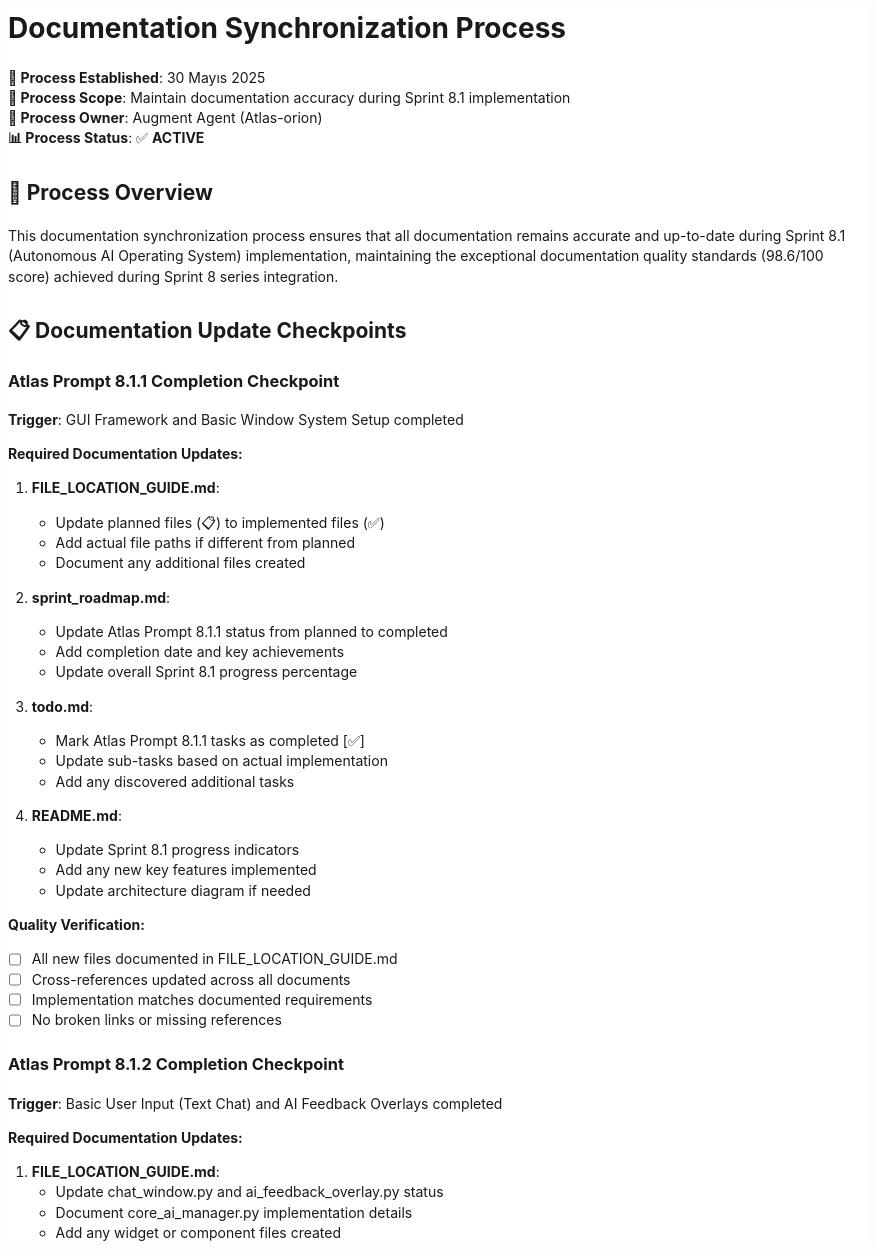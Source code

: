 # Documentation Synchronization Process

**📅 Process Established**: 30 Mayıs 2025  
**🎯 Process Scope**: Maintain documentation accuracy during Sprint 8.1 implementation  
**👤 Process Owner**: Augment Agent (Atlas-orion)  
**📊 Process Status**: ✅ **ACTIVE**

## 🎯 Process Overview

This documentation synchronization process ensures that all documentation remains accurate and up-to-date during Sprint 8.1 (Autonomous AI Operating System) implementation, maintaining the exceptional documentation quality standards (98.6/100 score) achieved during Sprint 8 series integration.

## 📋 Documentation Update Checkpoints

### **Atlas Prompt 8.1.1 Completion Checkpoint**
**Trigger**: GUI Framework and Basic Window System Setup completed

**Required Documentation Updates:**
1. **FILE_LOCATION_GUIDE.md**:
   - Update planned files (📋) to implemented files (✅)
   - Add actual file paths if different from planned
   - Document any additional files created

2. **sprint_roadmap.md**:
   - Update Atlas Prompt 8.1.1 status from planned to completed
   - Add completion date and key achievements
   - Update overall Sprint 8.1 progress percentage

3. **todo.md**:
   - Mark Atlas Prompt 8.1.1 tasks as completed [✅]
   - Update sub-tasks based on actual implementation
   - Add any discovered additional tasks

4. **README.md**:
   - Update Sprint 8.1 progress indicators
   - Add any new key features implemented
   - Update architecture diagram if needed

**Quality Verification:**
- [ ] All new files documented in FILE_LOCATION_GUIDE.md
- [ ] Cross-references updated across all documents
- [ ] Implementation matches documented requirements
- [ ] No broken links or missing references

### **Atlas Prompt 8.1.2 Completion Checkpoint**
**Trigger**: Basic User Input (Text Chat) and AI Feedback Overlays completed

**Required Documentation Updates:**
1. **FILE_LOCATION_GUIDE.md**:
   - Update chat_window.py and ai_feedback_overlay.py status
   - Document core_ai_manager.py implementation details
   - Add any widget or component files created
